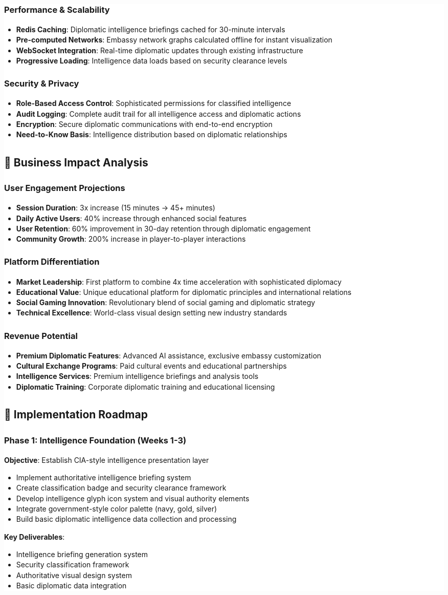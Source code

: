 ### **Performance & Scalability**
- **Redis Caching**: Diplomatic intelligence briefings cached for 30-minute intervals
- **Pre-computed Networks**: Embassy network graphs calculated offline for instant visualization
- **WebSocket Integration**: Real-time diplomatic updates through existing infrastructure
- **Progressive Loading**: Intelligence data loads based on security clearance levels

### **Security & Privacy**
- **Role-Based Access Control**: Sophisticated permissions for classified intelligence
- **Audit Logging**: Complete audit trail for all intelligence access and diplomatic actions
- **Encryption**: Secure diplomatic communications with end-to-end encryption
- **Need-to-Know Basis**: Intelligence distribution based on diplomatic relationships

## 💼 **Business Impact Analysis**

### **User Engagement Projections**
- **Session Duration**: 3x increase (15 minutes → 45+ minutes)
- **Daily Active Users**: 40% increase through enhanced social features
- **User Retention**: 60% improvement in 30-day retention through diplomatic engagement
- **Community Growth**: 200% increase in player-to-player interactions

### **Platform Differentiation**
- **Market Leadership**: First platform to combine 4x time acceleration with sophisticated diplomacy
- **Educational Value**: Unique educational platform for diplomatic principles and international relations
- **Social Gaming Innovation**: Revolutionary blend of social gaming and diplomatic strategy
- **Technical Excellence**: World-class visual design setting new industry standards

### **Revenue Potential**
- **Premium Diplomatic Features**: Advanced AI assistance, exclusive embassy customization
- **Cultural Exchange Programs**: Paid cultural events and educational partnerships
- **Intelligence Services**: Premium intelligence briefings and analysis tools
- **Diplomatic Training**: Corporate diplomatic training and educational licensing

## 📅 **Implementation Roadmap**

### **Phase 1: Intelligence Foundation** (Weeks 1-3)
**Objective**: Establish CIA-style intelligence presentation layer
- Implement authoritative intelligence briefing system
- Create classification badge and security clearance framework
- Develop intelligence glyph icon system and visual authority elements
- Integrate government-style color palette (navy, gold, silver)
- Build basic diplomatic intelligence data collection and processing

**Key Deliverables**:
- Intelligence briefing generation system
- Security classification framework
- Authoritative visual design system
- Basic diplomatic data integration
